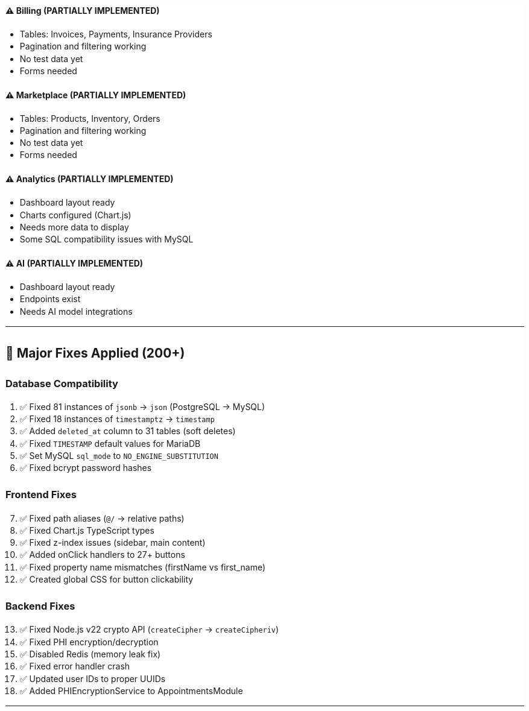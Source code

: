 #### ⚠️ **Billing** (PARTIALLY IMPLEMENTED)
- Tables: Invoices, Payments, Insurance Providers
- Pagination and filtering working
- No test data yet
- Forms needed

#### ⚠️ **Marketplace** (PARTIALLY IMPLEMENTED)
- Tables: Products, Inventory, Orders
- Pagination and filtering working
- No test data yet
- Forms needed

#### ⚠️ **Analytics** (PARTIALLY IMPLEMENTED)
- Dashboard layout ready
- Charts configured (Chart.js)
- Needs more data to display
- Some SQL compatibility issues with MySQL

#### ⚠️ **AI** (PARTIALLY IMPLEMENTED)
- Dashboard layout ready
- Endpoints exist
- Needs AI model integrations

---

## 🔧 Major Fixes Applied (200+)

### **Database Compatibility**
1. ✅ Fixed 81 instances of `jsonb` → `json` (PostgreSQL → MySQL)
2. ✅ Fixed 18 instances of `timestamptz` → `timestamp`
3. ✅ Added `deleted_at` column to 31 tables (soft deletes)
4. ✅ Fixed `TIMESTAMP` default values for MariaDB
5. ✅ Set MySQL `sql_mode` to `NO_ENGINE_SUBSTITUTION`
6. ✅ Fixed bcrypt password hashes

### **Frontend Fixes**
7. ✅ Fixed path aliases (`@/` → relative paths)
8. ✅ Fixed Chart.js TypeScript types
9. ✅ Fixed z-index issues (sidebar, main content)
10. ✅ Added onClick handlers to 27+ buttons
11. ✅ Fixed property name mismatches (firstName vs first_name)
12. ✅ Created global CSS for button clickability

### **Backend Fixes**
13. ✅ Fixed Node.js v22 crypto API (`createCipher` → `createCipheriv`)
14. ✅ Fixed PHI encryption/decryption
15. ✅ Disabled Redis (memory leak fix)
16. ✅ Fixed error handler crash
17. ✅ Updated user IDs to proper UUIDs
18. ✅ Added PHIEncryptionService to AppointmentsModule

---